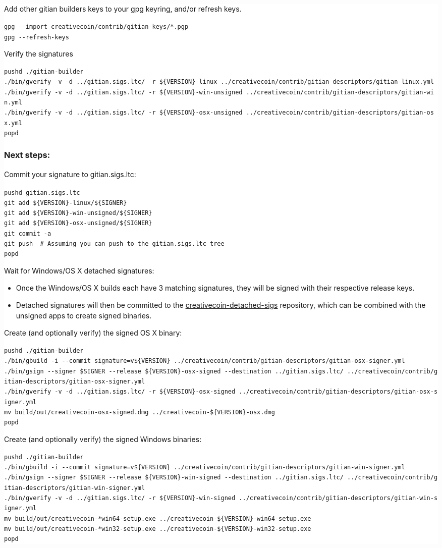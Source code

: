 Add other gitian builders keys to your gpg keyring, and/or refresh keys.

    gpg --import creativecoin/contrib/gitian-keys/*.pgp
    gpg --refresh-keys

Verify the signatures

    pushd ./gitian-builder
    ./bin/gverify -v -d ../gitian.sigs.ltc/ -r ${VERSION}-linux ../creativecoin/contrib/gitian-descriptors/gitian-linux.yml
    ./bin/gverify -v -d ../gitian.sigs.ltc/ -r ${VERSION}-win-unsigned ../creativecoin/contrib/gitian-descriptors/gitian-win.yml
    ./bin/gverify -v -d ../gitian.sigs.ltc/ -r ${VERSION}-osx-unsigned ../creativecoin/contrib/gitian-descriptors/gitian-osx.yml
    popd

### Next steps:

Commit your signature to gitian.sigs.ltc:

    pushd gitian.sigs.ltc
    git add ${VERSION}-linux/${SIGNER}
    git add ${VERSION}-win-unsigned/${SIGNER}
    git add ${VERSION}-osx-unsigned/${SIGNER}
    git commit -a
    git push  # Assuming you can push to the gitian.sigs.ltc tree
    popd

Wait for Windows/OS X detached signatures:

- Once the Windows/OS X builds each have 3 matching signatures, they will be signed with their respective release keys.

- Detached signatures will then be committed to the [creativecoin-detached-sigs](https://github.com/creativechain/creativechain-core-detached-sigs) repository, which can be combined with the unsigned apps to create signed binaries.


Create (and optionally verify) the signed OS X binary:

    pushd ./gitian-builder
    ./bin/gbuild -i --commit signature=v${VERSION} ../creativecoin/contrib/gitian-descriptors/gitian-osx-signer.yml
    ./bin/gsign --signer $SIGNER --release ${VERSION}-osx-signed --destination ../gitian.sigs.ltc/ ../creativecoin/contrib/gitian-descriptors/gitian-osx-signer.yml
    ./bin/gverify -v -d ../gitian.sigs.ltc/ -r ${VERSION}-osx-signed ../creativecoin/contrib/gitian-descriptors/gitian-osx-signer.yml
    mv build/out/creativecoin-osx-signed.dmg ../creativecoin-${VERSION}-osx.dmg
    popd

Create (and optionally verify) the signed Windows binaries:

    pushd ./gitian-builder
    ./bin/gbuild -i --commit signature=v${VERSION} ../creativecoin/contrib/gitian-descriptors/gitian-win-signer.yml
    ./bin/gsign --signer $SIGNER --release ${VERSION}-win-signed --destination ../gitian.sigs.ltc/ ../creativecoin/contrib/gitian-descriptors/gitian-win-signer.yml
    ./bin/gverify -v -d ../gitian.sigs.ltc/ -r ${VERSION}-win-signed ../creativecoin/contrib/gitian-descriptors/gitian-win-signer.yml
    mv build/out/creativecoin-*win64-setup.exe ../creativecoin-${VERSION}-win64-setup.exe
    mv build/out/creativecoin-*win32-setup.exe ../creativecoin-${VERSION}-win32-setup.exe
    popd
